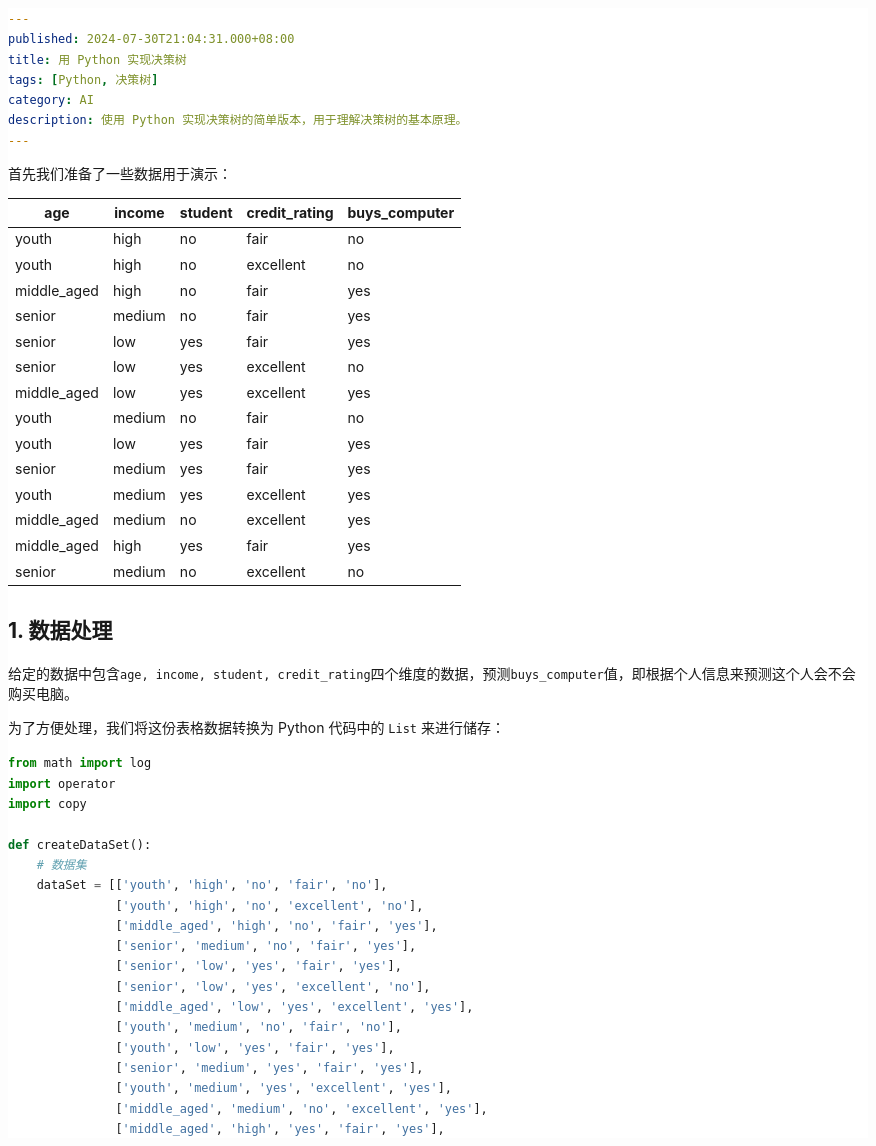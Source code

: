```yaml
---
published: 2024-07-30T21:04:31.000+08:00
title: 用 Python 实现决策树
tags: [Python, 决策树]
category: AI
description: 使用 Python 实现决策树的简单版本，用于理解决策树的基本原理。
---
```


首先我们准备了一些数据用于演示：

| age         | income | student | credit_rating | buys_computer |
| ----------- | ------ | ------- | ------------- | ------------- |
| youth       | high   | no      | fair          | no            |
| youth       | high   | no      | excellent     | no            |
| middle_aged | high   | no      | fair          | yes           |
| senior      | medium | no      | fair          | yes           |
| senior      | low    | yes     | fair          | yes           |
| senior      | low    | yes     | excellent     | no            |
| middle_aged | low    | yes     | excellent     | yes           |
| youth       | medium | no      | fair          | no            |
| youth       | low    | yes     | fair          | yes           |
| senior      | medium | yes     | fair          | yes           |
| youth       | medium | yes     | excellent     | yes           |
| middle_aged | medium | no      | excellent     | yes           |
| middle_aged | high   | yes     | fair          | yes           |
| senior      | medium | no      | excellent     | no            |

## 1. 数据处理

给定的数据中包含`age, income, student, credit_rating`四个维度的数据，预测`buys_computer`值，即根据个人信息来预测这个人会不会购买电脑。

为了方便处理，我们将这份表格数据转换为 Python 代码中的 `List` 来进行储存：

```python
from math import log
import operator
import copy

def createDataSet():
    # 数据集
    dataSet = [['youth', 'high', 'no', 'fair', 'no'],
               ['youth', 'high', 'no', 'excellent', 'no'],
               ['middle_aged', 'high', 'no', 'fair', 'yes'],
               ['senior', 'medium', 'no', 'fair', 'yes'],
               ['senior', 'low', 'yes', 'fair', 'yes'],
               ['senior', 'low', 'yes', 'excellent', 'no'],
               ['middle_aged', 'low', 'yes', 'excellent', 'yes'],
               ['youth', 'medium', 'no', 'fair', 'no'],
               ['youth', 'low', 'yes', 'fair', 'yes'],
               ['senior', 'medium', 'yes', 'fair', 'yes'],
               ['youth', 'medium', 'yes', 'excellent', 'yes'],
               ['middle_aged', 'medium', 'no', 'excellent', 'yes'],
               ['middle_aged', 'high', 'yes', 'fair', 'yes'],
```